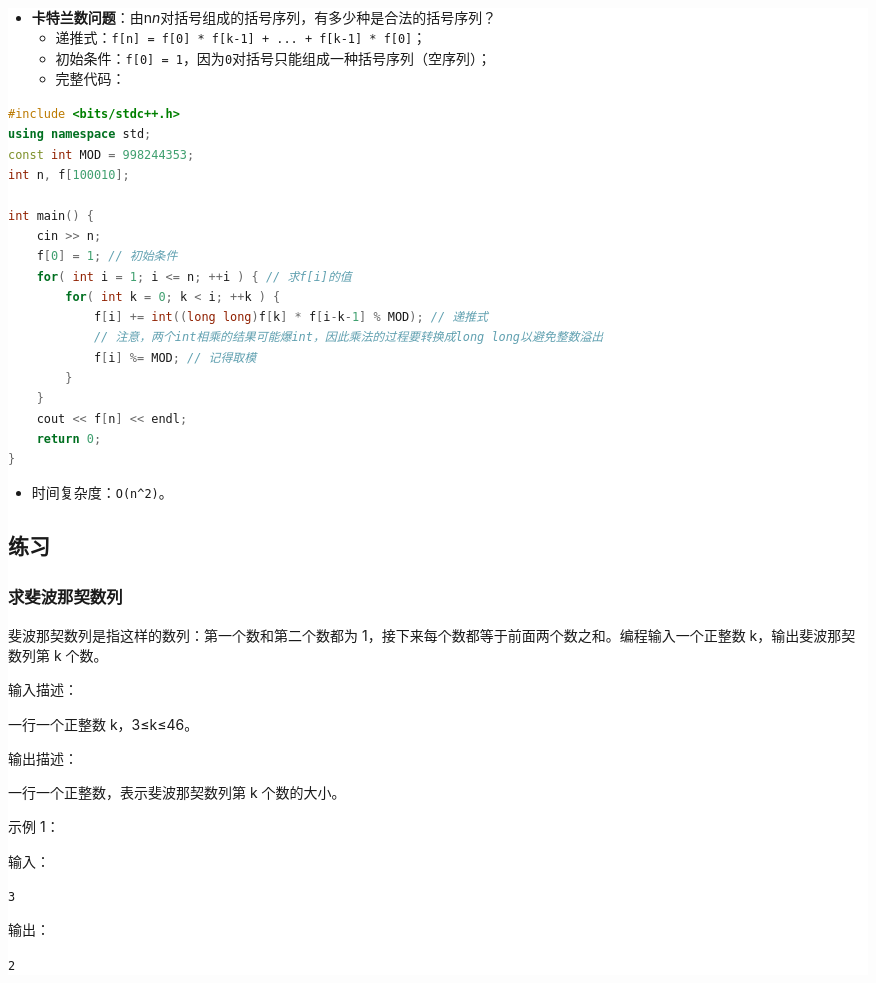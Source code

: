 - **卡特兰数问题**：由n*n*对括号组成的括号序列，有多少种是合法的括号序列？
  - 递推式：`f[n] = f[0] * f[k-1] + ... + f[k-1] * f[0]`；
  - 初始条件：`f[0] = 1`，因为`0`对括号只能组成一种括号序列（空序列）；
  - 完整代码：

```cpp
#include <bits/stdc++.h>
using namespace std;
const int MOD = 998244353;
int n, f[100010];

int main() {
    cin >> n;
    f[0] = 1; // 初始条件
    for( int i = 1; i <= n; ++i ) { // 求f[i]的值
        for( int k = 0; k < i; ++k ) {
            f[i] += int((long long)f[k] * f[i-k-1] % MOD); // 递推式
            // 注意，两个int相乘的结果可能爆int，因此乘法的过程要转换成long long以避免整数溢出
            f[i] %= MOD; // 记得取模
        }
    }
    cout << f[n] << endl;
    return 0;
}
```

- 时间复杂度：`O(n^2)`。




## 练习

### 求斐波那契数列

斐波那契数列是指这样的数列：第一个数和第二个数都为 1，接下来每个数都等于前面两个数之和。编程输入一个正整数 k，输出斐波那契数列第 k 个数。

输入描述：

一行一个正整数 k，3≤k≤46。

输出描述：

一行一个正整数，表示斐波那契数列第 k 个数的大小。

示例 1：

输入：

```
3
```

输出：

```
2
```
